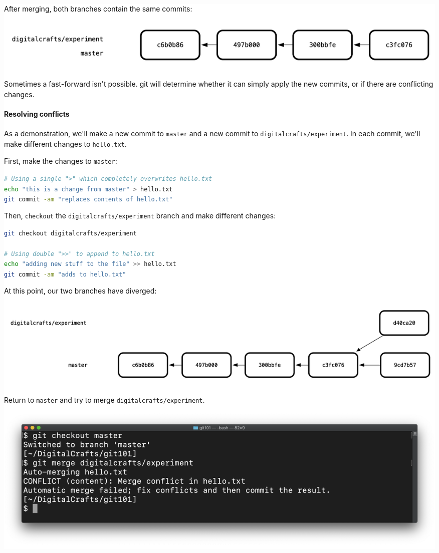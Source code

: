 After merging, both branches contain the same commits:

![Diagram of commits, both branches have same 4 commits](./master-4-commits-branching-after-merge.png)

Sometimes a fast-forward isn't possible. git will determine whether it can simply apply the new commits, or if there are conflicting changes.

#### Resolving conflicts

As a demonstration, we'll make a new commit to `master` and a new commit to `digitalcrafts/experiment`. In each commit, we'll make different changes to `hello.txt`.

First, make the changes to `master`:

```sh
# Using a single ">" which completely overwrites hello.txt
echo "this is a change from master" > hello.txt
git commit -am "replaces contents of hello.txt"
```

Then, `checkout` the `digitalcrafts/experiment` branch and make different changes:

```sh
git checkout digitalcrafts/experiment

# Using double ">>" to append to hello.txt
echo "adding new stuff to the file" >> hello.txt
git commit -am "adds to hello.txt"
```

At this point, our two branches have diverged:

![Diagram of commits showing different commits on the two branches](./master-conflict.png)

Return to `master` and try to merge `digitalcrafts/experiment`.

![Merge conflict warning message](./merge-conflict.png)

